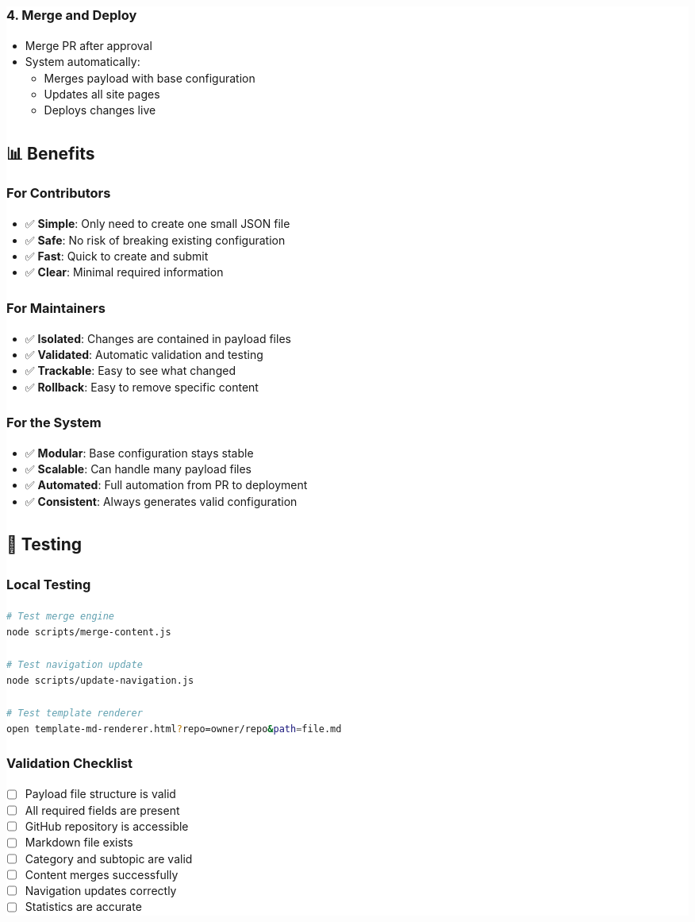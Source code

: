 ### 4. Merge and Deploy
- Merge PR after approval
- System automatically:
  - Merges payload with base configuration
  - Updates all site pages
  - Deploys changes live

## 📊 Benefits

### For Contributors
- ✅ **Simple**: Only need to create one small JSON file
- ✅ **Safe**: No risk of breaking existing configuration
- ✅ **Fast**: Quick to create and submit
- ✅ **Clear**: Minimal required information

### For Maintainers
- ✅ **Isolated**: Changes are contained in payload files
- ✅ **Validated**: Automatic validation and testing
- ✅ **Trackable**: Easy to see what changed
- ✅ **Rollback**: Easy to remove specific content

### For the System
- ✅ **Modular**: Base configuration stays stable
- ✅ **Scalable**: Can handle many payload files
- ✅ **Automated**: Full automation from PR to deployment
- ✅ **Consistent**: Always generates valid configuration

## 🧪 Testing

### Local Testing
```bash
# Test merge engine
node scripts/merge-content.js

# Test navigation update
node scripts/update-navigation.js

# Test template renderer
open template-md-renderer.html?repo=owner/repo&path=file.md
```

### Validation Checklist
- [ ] Payload file structure is valid
- [ ] All required fields are present
- [ ] GitHub repository is accessible
- [ ] Markdown file exists
- [ ] Category and subtopic are valid
- [ ] Content merges successfully
- [ ] Navigation updates correctly
- [ ] Statistics are accurate
